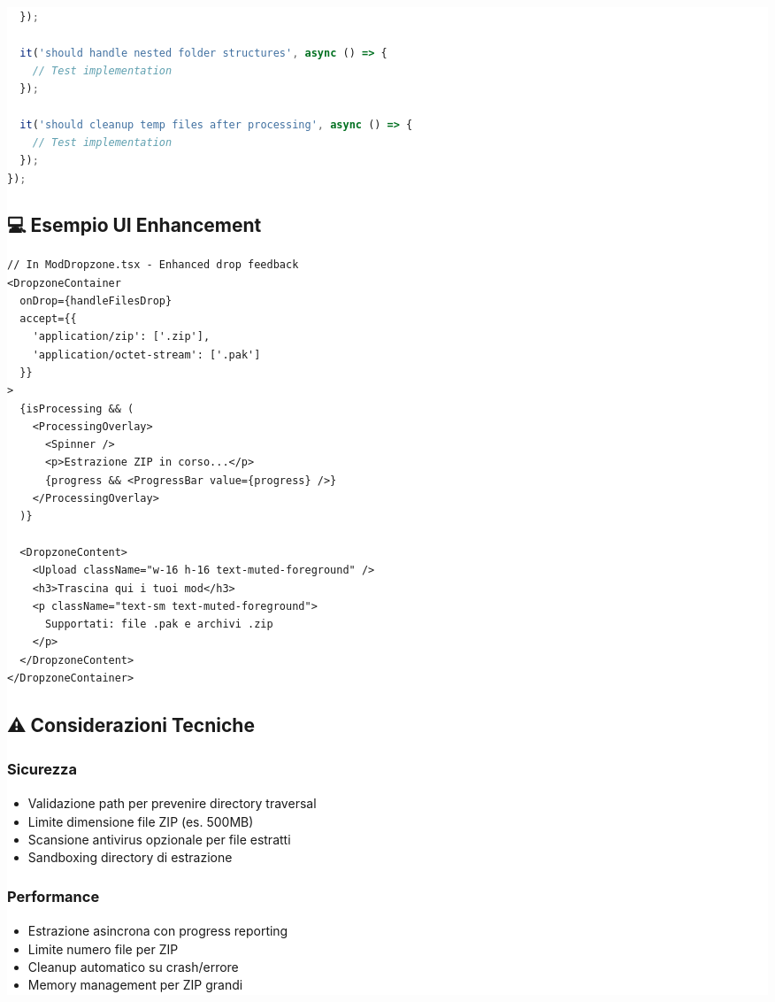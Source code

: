 ```typescript
  });
  
  it('should handle nested folder structures', async () => {
    // Test implementation
  });
  
  it('should cleanup temp files after processing', async () => {
    // Test implementation
  });
});
```

## 💻 Esempio UI Enhancement

```tsx
// In ModDropzone.tsx - Enhanced drop feedback
<DropzoneContainer 
  onDrop={handleFilesDrop}
  accept={{ 
    'application/zip': ['.zip'],
    'application/octet-stream': ['.pak']
  }}
>
  {isProcessing && (
    <ProcessingOverlay>
      <Spinner />
      <p>Estrazione ZIP in corso...</p>
      {progress && <ProgressBar value={progress} />}
    </ProcessingOverlay>
  )}
  
  <DropzoneContent>
    <Upload className="w-16 h-16 text-muted-foreground" />
    <h3>Trascina qui i tuoi mod</h3>
    <p className="text-sm text-muted-foreground">
      Supportati: file .pak e archivi .zip
    </p>
  </DropzoneContent>
</DropzoneContainer>
```

## ⚠️ Considerazioni Tecniche

### Sicurezza
- Validazione path per prevenire directory traversal
- Limite dimensione file ZIP (es. 500MB)
- Scansione antivirus opzionale per file estratti
- Sandboxing directory di estrazione

### Performance
- Estrazione asincrona con progress reporting
- Limite numero file per ZIP
- Cleanup automatico su crash/errore
- Memory management per ZIP grandi
